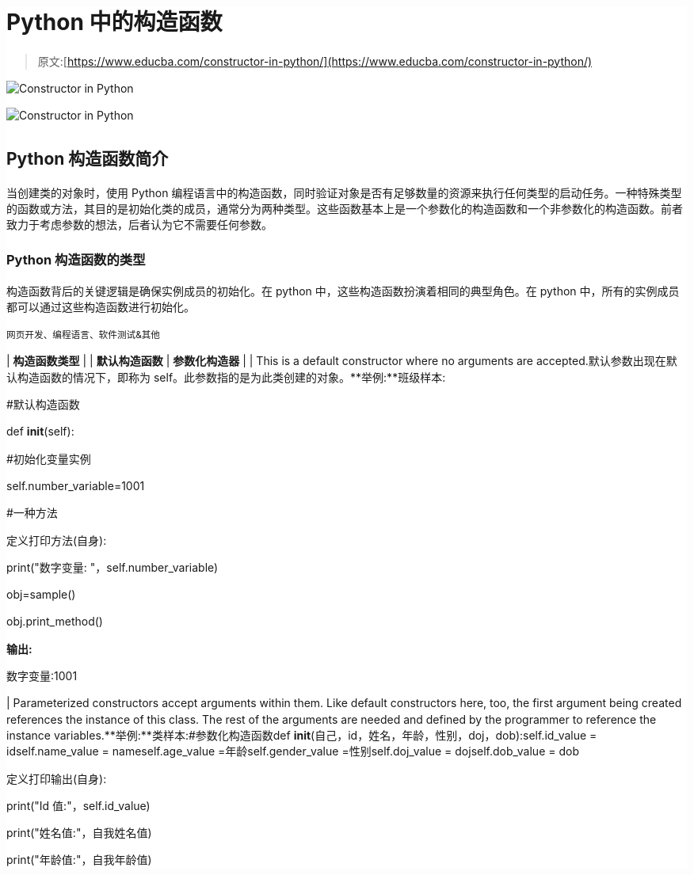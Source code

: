 # Python 中的构造函数

> 原文:[https://www.educba.com/constructor-in-python/](https://www.educba.com/constructor-in-python/)

![Constructor in Python](../Images/0d5c701291194eaca47e2f0690008589.png)

<noscript><img class="alignnone size-full wp-image-210802" src="../Images/0d5c701291194eaca47e2f0690008589.png" alt="Constructor in Python" width="900" height="500" data-original-src="https://cdn.educba.com/academy/wp-content/uploads/2019/09/Constructor-in-Python.png"/></noscript>

## Python 构造函数简介

当创建类的对象时，使用 Python 编程语言中的构造函数，同时验证对象是否有足够数量的资源来执行任何类型的启动任务。一种特殊类型的函数或方法，其目的是初始化类的成员，通常分为两种类型。这些函数基本上是一个参数化的构造函数和一个非参数化的构造函数。前者致力于考虑参数的想法，后者认为它不需要任何参数。

### Python 构造函数的类型

构造函数背后的关键逻辑是确保实例成员的初始化。在 python 中，这些构造函数扮演着相同的典型角色。在 python 中，所有的实例成员都可以通过这些构造函数进行初始化。

<small>网页开发、编程语言、软件测试&其他</small>

| **构造函数类型** |
| **默认构造函数** | **参数化构造器** |
| This is a default constructor where no arguments are accepted.默认参数出现在默认构造函数的情况下，即称为 self。此参数指的是为此类创建的对象。**举例:**班级样本:

#默认构造函数

def __init__(self):

#初始化变量实例

self.number_variable=1001

#一种方法

定义打印方法(自身):

print("数字变量: "，self.number_variable)

obj=sample()

obj.print_method()

**输出:**

数字变量:1001

 | Parameterized constructors accept arguments within them. Like default constructors here, too, the first argument being created references the instance of this class. The rest of the arguments are needed and defined by the programmer to reference the instance variables.**举例:**类样本:#参数化构造函数def __init__(自己，id，姓名，年龄，性别，doj，dob):self.id_value = idself.name_value = nameself.age_value =年龄self.gender_value =性别self.doj_value = dojself.dob_value = dob

定义打印输出(自身):

print("Id 值:"，self.id_value)

print("姓名值:"，自我姓名值)

print("年龄值:"，自我年龄值)
